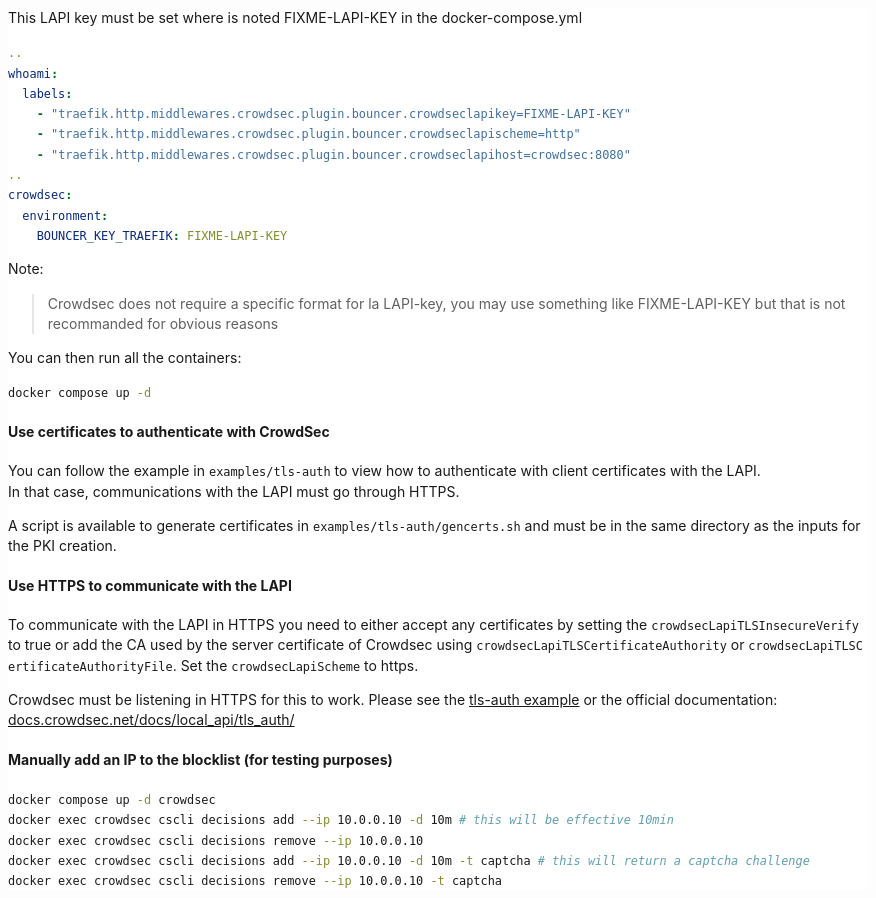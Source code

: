 This LAPI key must be set where is noted FIXME-LAPI-KEY in the docker-compose.yml

```yaml
..
whoami:
  labels:
    - "traefik.http.middlewares.crowdsec.plugin.bouncer.crowdseclapikey=FIXME-LAPI-KEY"
    - "traefik.http.middlewares.crowdsec.plugin.bouncer.crowdseclapischeme=http"
    - "traefik.http.middlewares.crowdsec.plugin.bouncer.crowdseclapihost=crowdsec:8080"
..
crowdsec:
  environment:
    BOUNCER_KEY_TRAEFIK: FIXME-LAPI-KEY
```

Note:

> Crowdsec does not require a specific format for la LAPI-key, you may use something like FIXME-LAPI-KEY but that is not recommanded for obvious reasons

You can then run all the containers:

```bash
docker compose up -d
```

#### Use certificates to authenticate with CrowdSec

You can follow the example in `examples/tls-auth` to view how to authenticate with client certificates with the LAPI.  
In that case, communications with the LAPI must go through HTTPS.

A script is available to generate certificates in `examples/tls-auth/gencerts.sh` and must be in the same directory as the inputs for the PKI creation.

#### Use HTTPS to communicate with the LAPI

To communicate with the LAPI in HTTPS you need to either accept any certificates by setting the `crowdsecLapiTLSInsecureVerify` to true or add the CA used by the server certificate of Crowdsec using `crowdsecLapiTLSCertificateAuthority` or `crowdsecLapiTLSCertificateAuthorityFile`.
Set the `crowdsecLapiScheme` to https.

Crowdsec must be listening in HTTPS for this to work.
Please see the [tls-auth example](https://github.com/maxlerebourg/crowdsec-bouncer-traefik-plugin/blob/main/examples/tls-auth/README.md) or the official documentation: [docs.crowdsec.net/docs/local_api/tls_auth/](https://docs.crowdsec.net/docs/local_api/tls_auth/)

#### Manually add an IP to the blocklist (for testing purposes)

```bash
docker compose up -d crowdsec
docker exec crowdsec cscli decisions add --ip 10.0.0.10 -d 10m # this will be effective 10min
docker exec crowdsec cscli decisions remove --ip 10.0.0.10
docker exec crowdsec cscli decisions add --ip 10.0.0.10 -d 10m -t captcha # this will return a captcha challenge
docker exec crowdsec cscli decisions remove --ip 10.0.0.10 -t captcha
```
